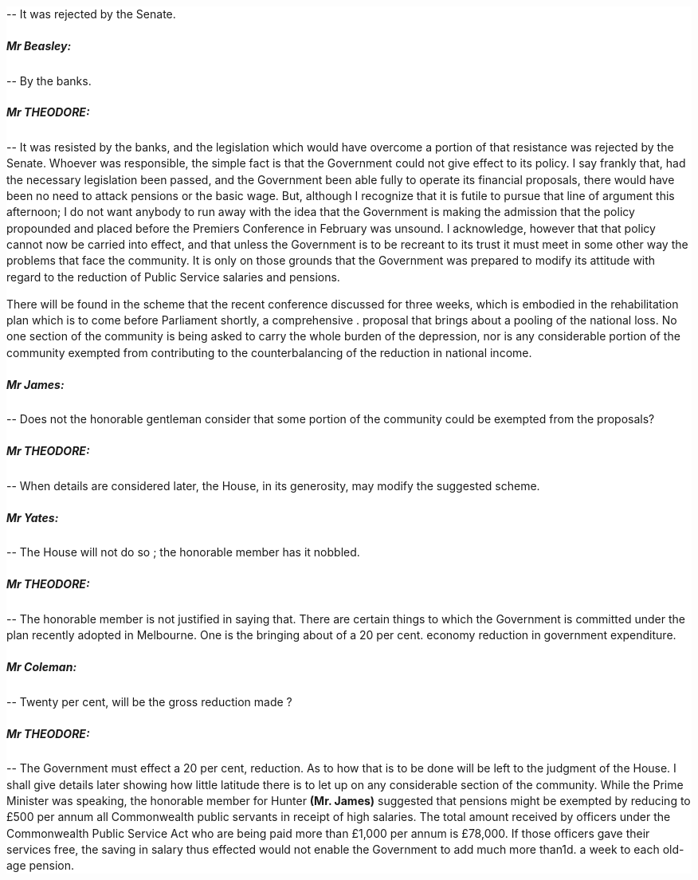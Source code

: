 -- It was rejected by the Senate. 

##### Mr Beasley:

--  By the banks. 

##### Mr THEODORE:

-- It was resisted by the banks, and the legislation which would have overcome a portion of that resistance was rejected by the Senate. Whoever was responsible, the simple fact is that the Government could not give effect to its policy. I say frankly that, had the necessary legislation been passed, and the Government been able fully to operate its financial proposals, there would have been no need to attack pensions or the basic wage. But, although I recognize that it is futile to pursue that line of argument this afternoon; I do not want anybody to run away with the idea that the Government is making the admission that the policy propounded and placed before the Premiers Conference in February was unsound. I acknowledge, however that that policy cannot now be carried into effect, and that unless the Government is  to be recreant to its trust it must meet in some other way the problems that face the community. It is only on those grounds that the Government was prepared to modify its attitude with regard to the reduction of Public Service salaries and pensions. 

There will be found in the scheme that the recent conference discussed for three weeks, which is embodied in the rehabilitation plan which is to come before Parliament shortly, a comprehensive . proposal that brings about a pooling of the national loss. No one section of the community is being asked to carry the whole burden of the depression, nor is any considerable portion of the community exempted from contributing to the counterbalancing of the reduction in national income. 

##### Mr James:

-- Does not the honorable gentleman consider that some portion of the community could be exempted from the proposals? 

##### Mr THEODORE:

-- When details are considered later, the House, in its generosity, may modify the suggested scheme. 

##### Mr Yates:

-- The House will not do so ; the honorable member has it nobbled. 

##### Mr THEODORE:

-- The honorable member is not justified in saying that. There are certain things to which the Government is committed under the plan recently adopted in Melbourne. One is the bringing about of a 20 per cent. economy reduction in government expenditure. 

##### Mr Coleman:

-- Twenty per cent, will be the gross reduction made ? 

##### Mr THEODORE:

-- The Government must effect a 20 per cent, reduction. As to how that is to be done will be left to the judgment of the House. I shall give details later showing how little latitude there is to let up on any considerable section of the community. While the Prime Minister was speaking, the honorable member for Hunter  **(Mr. James)**  suggested that pensions might be exempted by reducing to £500 per annum all Commonwealth public servants in receipt of high salaries. The total amount received by officers under the Commonwealth Public Service Act who are being paid more than £1,000 per annum is £78,000. If those officers gave their services free, the saving in salary thus effected would not enable the Government to add much more than1d. a week to each old-age pension. 

